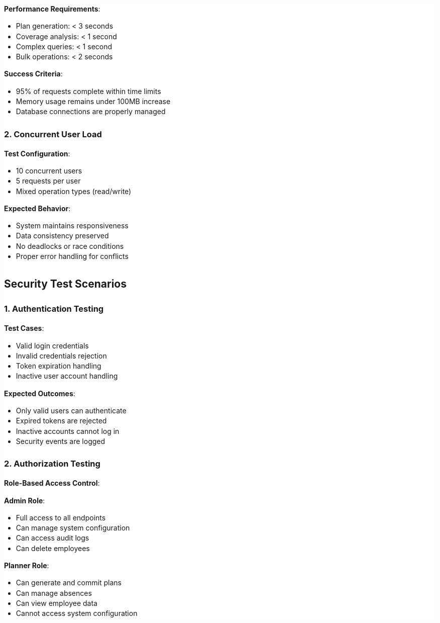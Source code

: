 **Performance Requirements**:
- Plan generation: < 3 seconds
- Coverage analysis: < 1 second
- Complex queries: < 1 second
- Bulk operations: < 2 seconds

**Success Criteria**:
- 95% of requests complete within time limits
- Memory usage remains under 100MB increase
- Database connections are properly managed

### 2. Concurrent User Load

**Test Configuration**:
- 10 concurrent users
- 5 requests per user
- Mixed operation types (read/write)

**Expected Behavior**:
- System maintains responsiveness
- Data consistency preserved
- No deadlocks or race conditions
- Proper error handling for conflicts

## Security Test Scenarios

### 1. Authentication Testing

**Test Cases**:
- Valid login credentials
- Invalid credentials rejection
- Token expiration handling
- Inactive user account handling

**Expected Outcomes**:
- Only valid users can authenticate
- Expired tokens are rejected
- Inactive accounts cannot log in
- Security events are logged

### 2. Authorization Testing

**Role-Based Access Control**:

**Admin Role**:
- Full access to all endpoints
- Can manage system configuration
- Can access audit logs
- Can delete employees

**Planner Role**:
- Can generate and commit plans
- Can manage absences
- Can view employee data
- Cannot access system configuration
